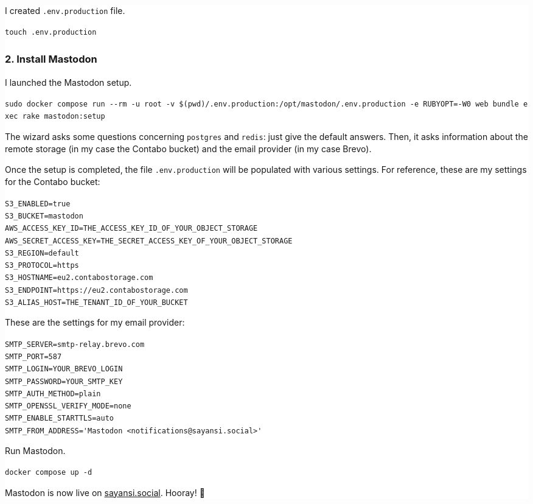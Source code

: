 I created `.env.production` file.

```
touch .env.production
```

### 2. Install Mastodon ###

I launched the Mastodon setup.

```
sudo docker compose run --rm -u root -v $(pwd)/.env.production:/opt/mastodon/.env.production -e RUBYOPT=-W0 web bundle exec rake mastodon:setup
```

The wizard asks some questions concerning `postgres` and `redis`: just give the default answers. Then, it asks information about the remote storage (in my case the Contabo bucket) and the email provider (in my case Brevo).

Once the setup is completed, the file `.env.production` will be populated with various settings. For reference, these are my settings for the Contabo bucket:

```
S3_ENABLED=true
S3_BUCKET=mastodon
AWS_ACCESS_KEY_ID=THE_ACCESS_KEY_ID_OF_YOUR_OBJECT_STORAGE
AWS_SECRET_ACCESS_KEY=THE_SECRET_ACCESS_KEY_OF_YOUR_OBJECT_STORAGE 
S3_REGION=default
S3_PROTOCOL=https
S3_HOSTNAME=eu2.contabostorage.com
S3_ENDPOINT=https://eu2.contabostorage.com
S3_ALIAS_HOST=THE_TENANT_ID_OF_YOUR_BUCKET
```

These are the settings for my email provider:

```
SMTP_SERVER=smtp-relay.brevo.com
SMTP_PORT=587
SMTP_LOGIN=YOUR_BREVO_LOGIN
SMTP_PASSWORD=YOUR_SMTP_KEY
SMTP_AUTH_METHOD=plain
SMTP_OPENSSL_VERIFY_MODE=none
SMTP_ENABLE_STARTTLS=auto
SMTP_FROM_ADDRESS='Mastodon <notifications@sayansi.social>'
```

Run Mastodon.

```
docker compose up -d
```

Mastodon is now live on [sayansi.social](https://sayansi.social). Hooray! :tada:
